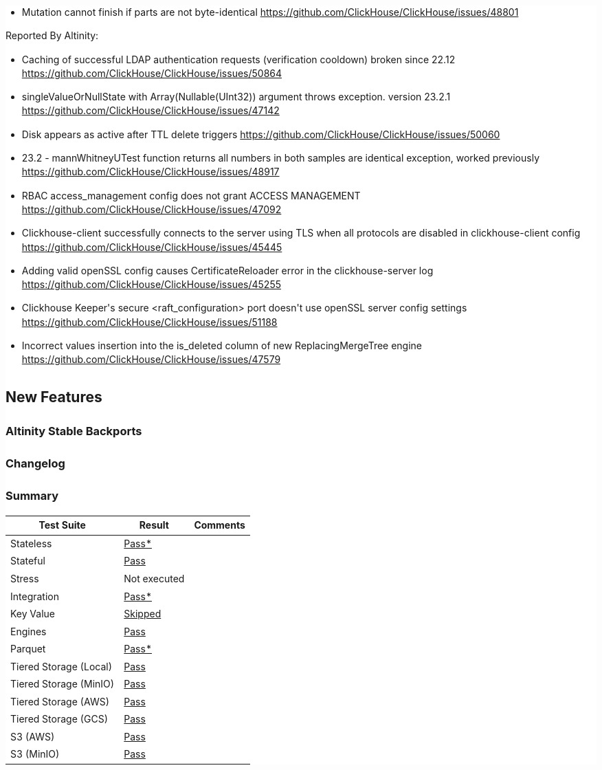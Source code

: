* Mutation cannot finish if parts are not byte-identical
  https://github.com/ClickHouse/ClickHouse/issues/48801

Reported By Altinity:

* Caching of successful LDAP authentication requests (verification cooldown) broken since 22.12
  https://github.com/ClickHouse/ClickHouse/issues/50864

* singleValueOrNullState with Array(Nullable(UInt32)) argument throws exception. version 23.2.1
  https://github.com/ClickHouse/ClickHouse/issues/47142

* Disk appears as active after TTL delete triggers
  https://github.com/ClickHouse/ClickHouse/issues/50060

* 23.2 - mannWhitneyUTest function returns all numbers in both samples are identical exception, worked previously
  https://github.com/ClickHouse/ClickHouse/issues/48917

* RBAC access_management config does not grant ACCESS MANAGEMENT
  https://github.com/ClickHouse/ClickHouse/issues/47092

* Clickhouse-client successfully connects to the server using TLS when all protocols are disabled in clickhouse-client config
  https://github.com/ClickHouse/ClickHouse/issues/45445

* Adding valid openSSL config causes CertificateReloader error in the clickhouse-server log
  https://github.com/ClickHouse/ClickHouse/issues/45255

* Clickhouse Keeper's secure <raft_configuration> port doesn't use openSSL server config settings
  https://github.com/ClickHouse/ClickHouse/issues/51188

* Incorrect values insertion into the is_deleted column of new ReplacingMergeTree engine
  https://github.com/ClickHouse/ClickHouse/issues/47579


## New Features

### Altinity Stable Backports

### Changelog

### Summary

| Test Suite  | Result | Comments |
| --- | --- | --- |
| Stateless | [Pass*](#stateless) |   |
| Stateful | [Pass](#stateful)  |   |
| Stress | Not executed  |   |
| Integration | [Pass*](#integration)  |   |
| Key Value | [Skipped](#key-value)  |   |
| Engines  | [Pass](#engines)  |   |
| Parquet | [Pass*](#parquet)  |   |
| Tiered Storage (Local) | [Pass](#tiered-storage)  |   |
| Tiered Storage (MinIO) | [Pass](#tiered-storage)  |   |
| Tiered Storage (AWS) | [Pass](#tiered-storage)  |   |
| Tiered Storage (GCS) | [Pass](#tiered-storage)  |   |
| S3 (AWS) | [Pass](#s3)  |  |
| S3 (MinIO) | [Pass](#s3)  |   |